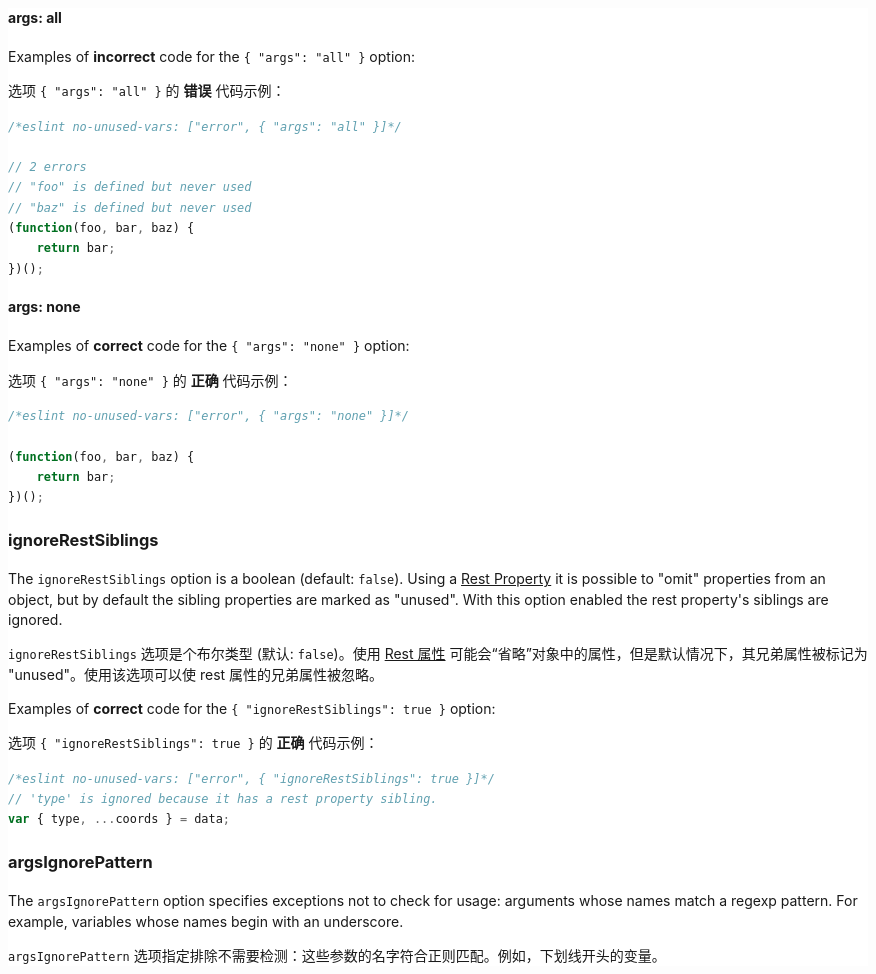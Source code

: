 #### args: all

Examples of **incorrect** code for the `{ "args": "all" }` option:

选项 `{ "args": "all" }` 的 **错误** 代码示例：

```js
/*eslint no-unused-vars: ["error", { "args": "all" }]*/

// 2 errors
// "foo" is defined but never used
// "baz" is defined but never used
(function(foo, bar, baz) {
    return bar;
})();
```

#### args: none

Examples of **correct** code for the `{ "args": "none" }` option:

选项 `{ "args": "none" }` 的 **正确** 代码示例：

```js
/*eslint no-unused-vars: ["error", { "args": "none" }]*/

(function(foo, bar, baz) {
    return bar;
})();
```

### ignoreRestSiblings

The `ignoreRestSiblings` option is a boolean (default: `false`). Using a [Rest Property](https://github.com/sebmarkbage/ecmascript-rest-spread) it is possible to "omit" properties from an object, but by default the sibling properties are marked as "unused". With this option enabled the rest property's siblings are ignored.

`ignoreRestSiblings` 选项是个布尔类型 (默认: `false`)。使用 [Rest 属性](https://github.com/sebmarkbage/ecmascript-rest-spread) 可能会“省略”对象中的属性，但是默认情况下，其兄弟属性被标记为 "unused"。使用该选项可以使 rest 属性的兄弟属性被忽略。

Examples of **correct** code for the `{ "ignoreRestSiblings": true }` option:

选项 `{ "ignoreRestSiblings": true }` 的 **正确** 代码示例：

```js
/*eslint no-unused-vars: ["error", { "ignoreRestSiblings": true }]*/
// 'type' is ignored because it has a rest property sibling.
var { type, ...coords } = data;
```

### argsIgnorePattern

The `argsIgnorePattern` option specifies exceptions not to check for usage: arguments whose names match a regexp pattern. For example, variables whose names begin with an underscore.

`argsIgnorePattern` 选项指定排除不需要检测：这些参数的名字符合正则匹配。例如，下划线开头的变量。

